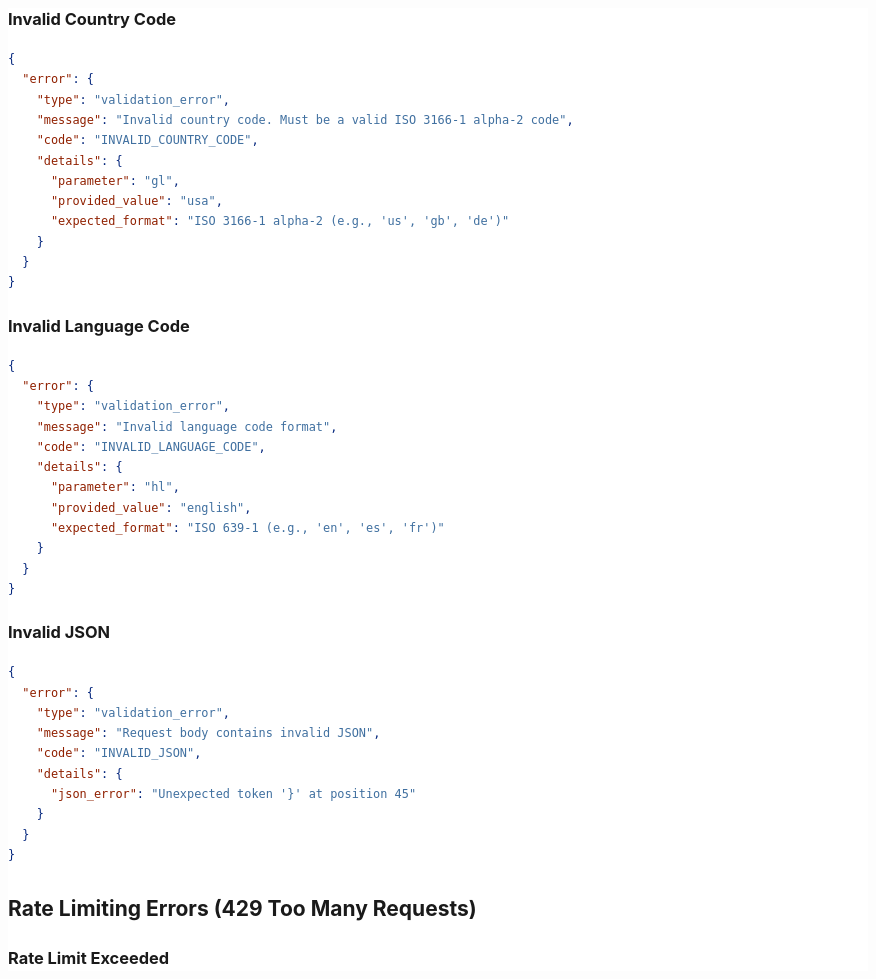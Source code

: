 ### Invalid Country Code

```json
{
  "error": {
    "type": "validation_error",
    "message": "Invalid country code. Must be a valid ISO 3166-1 alpha-2 code",
    "code": "INVALID_COUNTRY_CODE",
    "details": {
      "parameter": "gl",
      "provided_value": "usa",
      "expected_format": "ISO 3166-1 alpha-2 (e.g., 'us', 'gb', 'de')"
    }
  }
}
```

### Invalid Language Code

```json
{
  "error": {
    "type": "validation_error",
    "message": "Invalid language code format",
    "code": "INVALID_LANGUAGE_CODE",
    "details": {
      "parameter": "hl",
      "provided_value": "english",
      "expected_format": "ISO 639-1 (e.g., 'en', 'es', 'fr')"
    }
  }
}
```

### Invalid JSON

```json
{
  "error": {
    "type": "validation_error",
    "message": "Request body contains invalid JSON",
    "code": "INVALID_JSON",
    "details": {
      "json_error": "Unexpected token '}' at position 45"
    }
  }
}
```

## Rate Limiting Errors (429 Too Many Requests)

### Rate Limit Exceeded
